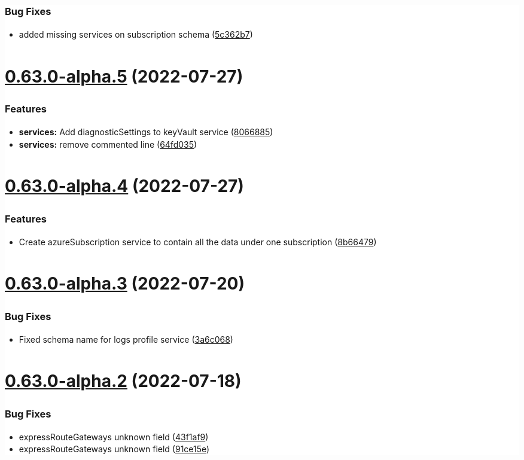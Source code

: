 
### Bug Fixes

* added missing services on subscription schema ([5c362b7](https://github.com/cloudgraphdev/cloudgraph-provider-azure/commit/5c362b7c713042204354542e4a1fac2733846076))

# [0.63.0-alpha.5](https://github.com/cloudgraphdev/cloudgraph-provider-azure/compare/0.63.0-alpha.4...0.63.0-alpha.5) (2022-07-27)


### Features

* **services:** Add diagnosticSettings to keyVault service ([8066885](https://github.com/cloudgraphdev/cloudgraph-provider-azure/commit/80668853b08f16ad66da2fcd54f19133cae83900))
* **services:** remove commented line ([64fd035](https://github.com/cloudgraphdev/cloudgraph-provider-azure/commit/64fd0353204ed55b82a95437747df1a05300c872))

# [0.63.0-alpha.4](https://github.com/cloudgraphdev/cloudgraph-provider-azure/compare/0.63.0-alpha.3...0.63.0-alpha.4) (2022-07-27)


### Features

* Create azureSubscription service to contain all the data under one subscription ([8b66479](https://github.com/cloudgraphdev/cloudgraph-provider-azure/commit/8b66479df7d8f92bedee968b00053856b5cd617f))

# [0.63.0-alpha.3](https://github.com/cloudgraphdev/cloudgraph-provider-azure/compare/0.63.0-alpha.2...0.63.0-alpha.3) (2022-07-20)


### Bug Fixes

* Fixed schema name for logs profile service ([3a6c068](https://github.com/cloudgraphdev/cloudgraph-provider-azure/commit/3a6c068603fcb754eb44c913f75a61c5fdf68d9d))

# [0.63.0-alpha.2](https://github.com/cloudgraphdev/cloudgraph-provider-azure/compare/0.63.0-alpha.1...0.63.0-alpha.2) (2022-07-18)


### Bug Fixes

* expressRouteGateways unknown field ([43f1af9](https://github.com/cloudgraphdev/cloudgraph-provider-azure/commit/43f1af958066c4cccfaf8967a1dca30269dc7c3c))
* expressRouteGateways unknown field ([91ce15e](https://github.com/cloudgraphdev/cloudgraph-provider-azure/commit/91ce15e210701b19c24b5178c4209796d4235110))
